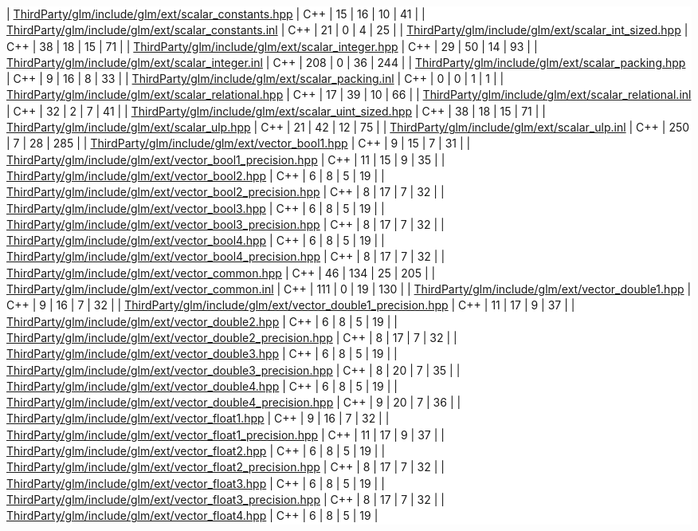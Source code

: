 | [ThirdParty/glm/include/glm/ext/scalar_constants.hpp](/ThirdParty/glm/include/glm/ext/scalar_constants.hpp) | C++ | 15 | 16 | 10 | 41 |
| [ThirdParty/glm/include/glm/ext/scalar_constants.inl](/ThirdParty/glm/include/glm/ext/scalar_constants.inl) | C++ | 21 | 0 | 4 | 25 |
| [ThirdParty/glm/include/glm/ext/scalar_int_sized.hpp](/ThirdParty/glm/include/glm/ext/scalar_int_sized.hpp) | C++ | 38 | 18 | 15 | 71 |
| [ThirdParty/glm/include/glm/ext/scalar_integer.hpp](/ThirdParty/glm/include/glm/ext/scalar_integer.hpp) | C++ | 29 | 50 | 14 | 93 |
| [ThirdParty/glm/include/glm/ext/scalar_integer.inl](/ThirdParty/glm/include/glm/ext/scalar_integer.inl) | C++ | 208 | 0 | 36 | 244 |
| [ThirdParty/glm/include/glm/ext/scalar_packing.hpp](/ThirdParty/glm/include/glm/ext/scalar_packing.hpp) | C++ | 9 | 16 | 8 | 33 |
| [ThirdParty/glm/include/glm/ext/scalar_packing.inl](/ThirdParty/glm/include/glm/ext/scalar_packing.inl) | C++ | 0 | 0 | 1 | 1 |
| [ThirdParty/glm/include/glm/ext/scalar_relational.hpp](/ThirdParty/glm/include/glm/ext/scalar_relational.hpp) | C++ | 17 | 39 | 10 | 66 |
| [ThirdParty/glm/include/glm/ext/scalar_relational.inl](/ThirdParty/glm/include/glm/ext/scalar_relational.inl) | C++ | 32 | 2 | 7 | 41 |
| [ThirdParty/glm/include/glm/ext/scalar_uint_sized.hpp](/ThirdParty/glm/include/glm/ext/scalar_uint_sized.hpp) | C++ | 38 | 18 | 15 | 71 |
| [ThirdParty/glm/include/glm/ext/scalar_ulp.hpp](/ThirdParty/glm/include/glm/ext/scalar_ulp.hpp) | C++ | 21 | 42 | 12 | 75 |
| [ThirdParty/glm/include/glm/ext/scalar_ulp.inl](/ThirdParty/glm/include/glm/ext/scalar_ulp.inl) | C++ | 250 | 7 | 28 | 285 |
| [ThirdParty/glm/include/glm/ext/vector_bool1.hpp](/ThirdParty/glm/include/glm/ext/vector_bool1.hpp) | C++ | 9 | 15 | 7 | 31 |
| [ThirdParty/glm/include/glm/ext/vector_bool1_precision.hpp](/ThirdParty/glm/include/glm/ext/vector_bool1_precision.hpp) | C++ | 11 | 15 | 9 | 35 |
| [ThirdParty/glm/include/glm/ext/vector_bool2.hpp](/ThirdParty/glm/include/glm/ext/vector_bool2.hpp) | C++ | 6 | 8 | 5 | 19 |
| [ThirdParty/glm/include/glm/ext/vector_bool2_precision.hpp](/ThirdParty/glm/include/glm/ext/vector_bool2_precision.hpp) | C++ | 8 | 17 | 7 | 32 |
| [ThirdParty/glm/include/glm/ext/vector_bool3.hpp](/ThirdParty/glm/include/glm/ext/vector_bool3.hpp) | C++ | 6 | 8 | 5 | 19 |
| [ThirdParty/glm/include/glm/ext/vector_bool3_precision.hpp](/ThirdParty/glm/include/glm/ext/vector_bool3_precision.hpp) | C++ | 8 | 17 | 7 | 32 |
| [ThirdParty/glm/include/glm/ext/vector_bool4.hpp](/ThirdParty/glm/include/glm/ext/vector_bool4.hpp) | C++ | 6 | 8 | 5 | 19 |
| [ThirdParty/glm/include/glm/ext/vector_bool4_precision.hpp](/ThirdParty/glm/include/glm/ext/vector_bool4_precision.hpp) | C++ | 8 | 17 | 7 | 32 |
| [ThirdParty/glm/include/glm/ext/vector_common.hpp](/ThirdParty/glm/include/glm/ext/vector_common.hpp) | C++ | 46 | 134 | 25 | 205 |
| [ThirdParty/glm/include/glm/ext/vector_common.inl](/ThirdParty/glm/include/glm/ext/vector_common.inl) | C++ | 111 | 0 | 19 | 130 |
| [ThirdParty/glm/include/glm/ext/vector_double1.hpp](/ThirdParty/glm/include/glm/ext/vector_double1.hpp) | C++ | 9 | 16 | 7 | 32 |
| [ThirdParty/glm/include/glm/ext/vector_double1_precision.hpp](/ThirdParty/glm/include/glm/ext/vector_double1_precision.hpp) | C++ | 11 | 17 | 9 | 37 |
| [ThirdParty/glm/include/glm/ext/vector_double2.hpp](/ThirdParty/glm/include/glm/ext/vector_double2.hpp) | C++ | 6 | 8 | 5 | 19 |
| [ThirdParty/glm/include/glm/ext/vector_double2_precision.hpp](/ThirdParty/glm/include/glm/ext/vector_double2_precision.hpp) | C++ | 8 | 17 | 7 | 32 |
| [ThirdParty/glm/include/glm/ext/vector_double3.hpp](/ThirdParty/glm/include/glm/ext/vector_double3.hpp) | C++ | 6 | 8 | 5 | 19 |
| [ThirdParty/glm/include/glm/ext/vector_double3_precision.hpp](/ThirdParty/glm/include/glm/ext/vector_double3_precision.hpp) | C++ | 8 | 20 | 7 | 35 |
| [ThirdParty/glm/include/glm/ext/vector_double4.hpp](/ThirdParty/glm/include/glm/ext/vector_double4.hpp) | C++ | 6 | 8 | 5 | 19 |
| [ThirdParty/glm/include/glm/ext/vector_double4_precision.hpp](/ThirdParty/glm/include/glm/ext/vector_double4_precision.hpp) | C++ | 9 | 20 | 7 | 36 |
| [ThirdParty/glm/include/glm/ext/vector_float1.hpp](/ThirdParty/glm/include/glm/ext/vector_float1.hpp) | C++ | 9 | 16 | 7 | 32 |
| [ThirdParty/glm/include/glm/ext/vector_float1_precision.hpp](/ThirdParty/glm/include/glm/ext/vector_float1_precision.hpp) | C++ | 11 | 17 | 9 | 37 |
| [ThirdParty/glm/include/glm/ext/vector_float2.hpp](/ThirdParty/glm/include/glm/ext/vector_float2.hpp) | C++ | 6 | 8 | 5 | 19 |
| [ThirdParty/glm/include/glm/ext/vector_float2_precision.hpp](/ThirdParty/glm/include/glm/ext/vector_float2_precision.hpp) | C++ | 8 | 17 | 7 | 32 |
| [ThirdParty/glm/include/glm/ext/vector_float3.hpp](/ThirdParty/glm/include/glm/ext/vector_float3.hpp) | C++ | 6 | 8 | 5 | 19 |
| [ThirdParty/glm/include/glm/ext/vector_float3_precision.hpp](/ThirdParty/glm/include/glm/ext/vector_float3_precision.hpp) | C++ | 8 | 17 | 7 | 32 |
| [ThirdParty/glm/include/glm/ext/vector_float4.hpp](/ThirdParty/glm/include/glm/ext/vector_float4.hpp) | C++ | 6 | 8 | 5 | 19 |